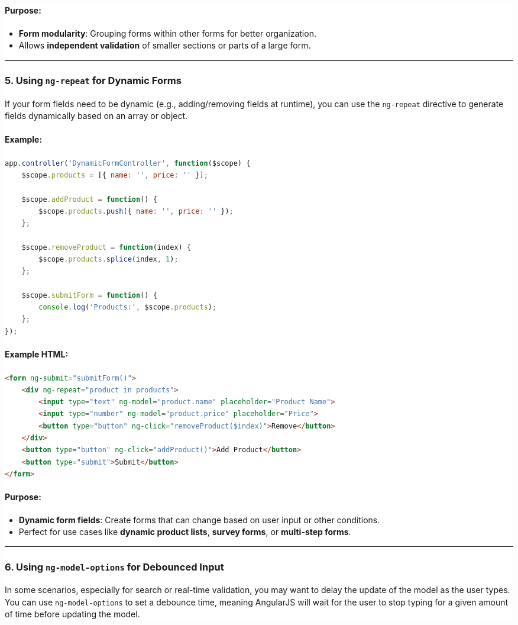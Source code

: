    #### Purpose:
   - **Form modularity**: Grouping forms within other forms for better organization.
   - Allows **independent validation** of smaller sections or parts of a large form.
   
---

### 5. **Using `ng-repeat` for Dynamic Forms**
   If your form fields need to be dynamic (e.g., adding/removing fields at runtime), you can use the `ng-repeat` directive to generate fields dynamically based on an array or object.

   #### Example:
   ```javascript
   app.controller('DynamicFormController', function($scope) {
       $scope.products = [{ name: '', price: '' }];
       
       $scope.addProduct = function() {
           $scope.products.push({ name: '', price: '' });
       };

       $scope.removeProduct = function(index) {
           $scope.products.splice(index, 1);
       };

       $scope.submitForm = function() {
           console.log('Products:', $scope.products);
       };
   });
   ```

   #### Example HTML:
   ```html
   <form ng-submit="submitForm()">
       <div ng-repeat="product in products">
           <input type="text" ng-model="product.name" placeholder="Product Name">
           <input type="number" ng-model="product.price" placeholder="Price">
           <button type="button" ng-click="removeProduct($index)">Remove</button>
       </div>
       <button type="button" ng-click="addProduct()">Add Product</button>
       <button type="submit">Submit</button>
   </form>
   ```

   #### Purpose:
   - **Dynamic form fields**: Create forms that can change based on user input or other conditions.
   - Perfect for use cases like **dynamic product lists**, **survey forms**, or **multi-step forms**.

---

### 6. **Using `ng-model-options` for Debounced Input**
   In some scenarios, especially for search or real-time validation, you may want to delay the update of the model as the user types. You can use `ng-model-options` to set a debounce time, meaning AngularJS will wait for the user to stop typing for a given amount of time before updating the model.
